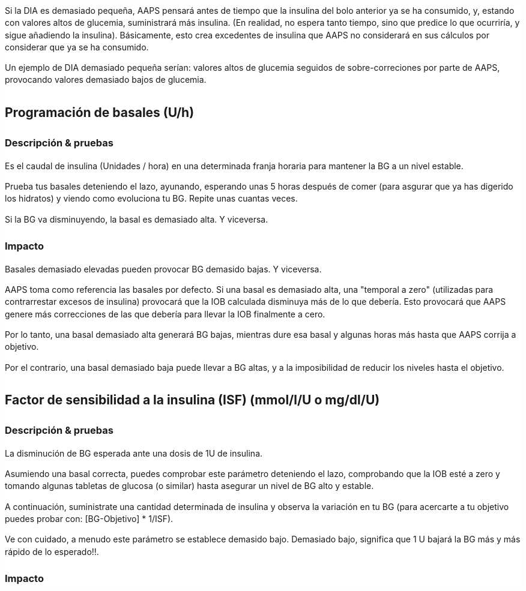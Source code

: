 Si la DIA es demasiado pequeña, AAPS pensará antes de tiempo que la insulina del bolo anterior ya se ha consumido, y, estando con valores altos de glucemia, suministrará más insulina. (En realidad, no espera tanto tiempo, sino que predice lo que ocurriría, y sigue añadiendo la insulina). Básicamente, esto crea excedentes de insulina que AAPS no considerará en sus cálculos por considerar que ya se ha consumido.

Un ejemplo de DIA demasiado pequeña serían: valores altos de glucemia seguidos de sobre-correciones por parte de AAPS, provocando valores demasiado bajos de glucemia.

## Programación de basales (U/h)

### Descripción & pruebas

Es el caudal de insulina (Unidades / hora) en una determinada franja horaria para mantener la BG a un nivel estable.

Prueba tus basales deteniendo el lazo, ayunando, esperando unas 5 horas después de comer (para asgurar que ya has digerido los hidratos) y viendo como evoluciona tu BG. Repite unas cuantas veces.

Si la BG va disminuyendo, la basal es demasiado alta. Y viceversa.

### Impacto

Basales demasiado elevadas pueden provocar BG demasido bajas. Y viceversa.

AAPS toma como referencia las basales por defecto. Si una basal es demasiado alta, una "temporal a zero" (utilizadas para contrarrestar excesos de insulina) provocará que la IOB calculada disminuya más de lo que debería. Esto provocará que AAPS genere más correcciones de las que debería para llevar la IOB finalmente a cero.

Por lo tanto, una basal demasiado alta generará BG bajas, mientras dure esa basal y algunas horas más hasta que AAPS corrija a objetivo.

Por el contrario, una basal demasiado baja puede llevar a BG altas, y a la imposibilidad de reducir los niveles hasta el objetivo.

## Factor de sensibilidad a la insulina (ISF) (mmol/l/U o mg/dl/U)

### Descripción & pruebas

La disminución de BG esperada ante una dosis de 1U de insulina.

Asumiendo una basal correcta, puedes comprobar este parámetro deteniendo el lazo, comprobando que la IOB esté a zero y tomando algunas tabletas de glucosa (o similar) hasta asegurar un nivel de BG alto y estable.

A continuación, suministrate una cantidad determinada de insulina y observa la variación en tu BG (para acercarte a tu objetivo puedes probar con: [BG-Objetivo] * 1/ISF).

Ve con cuidado, a menudo este parámetro se establece demasido bajo. Demasiado bajo, significa que 1 U bajará la BG más y más rápido de lo esperado!!.

### Impacto

